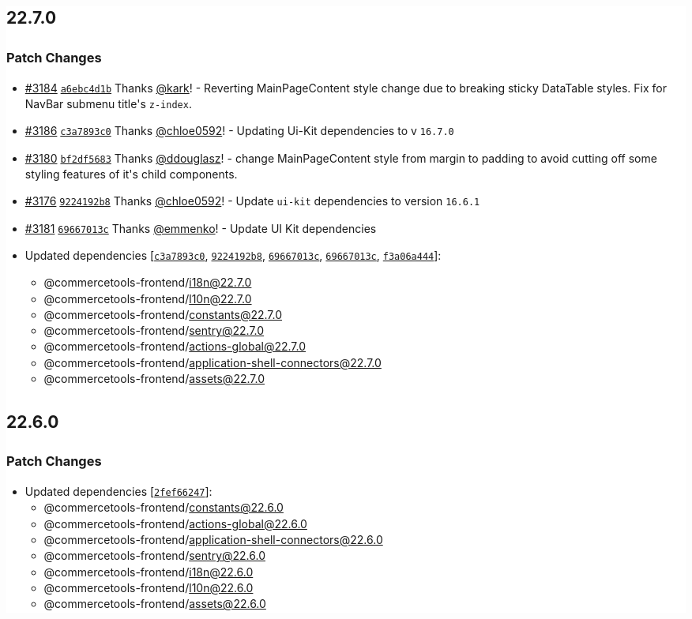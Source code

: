 ## 22.7.0

### Patch Changes

- [#3184](https://github.com/commercetools/merchant-center-application-kit/pull/3184) [`a6ebc4d1b`](https://github.com/commercetools/merchant-center-application-kit/commit/a6ebc4d1ba265bf21a1ee33f0311a3eb6fca20c0) Thanks [@kark](https://github.com/kark)! - Reverting MainPageContent style change due to breaking sticky DataTable styles.
  Fix for NavBar submenu title's `z-index`.

- [#3186](https://github.com/commercetools/merchant-center-application-kit/pull/3186) [`c3a7893c0`](https://github.com/commercetools/merchant-center-application-kit/commit/c3a7893c07bde119a7874ac56337e3e7720b1b01) Thanks [@chloe0592](https://github.com/chloe0592)! - Updating Ui-Kit dependencies to v `16.7.0`

- [#3180](https://github.com/commercetools/merchant-center-application-kit/pull/3180) [`bf2df5683`](https://github.com/commercetools/merchant-center-application-kit/commit/bf2df568398e8b7558405df954166aefd8d1f963) Thanks [@ddouglasz](https://github.com/ddouglasz)! - change MainPageContent style from margin to padding to avoid cutting off some styling features of it's child components.

- [#3176](https://github.com/commercetools/merchant-center-application-kit/pull/3176) [`9224192b8`](https://github.com/commercetools/merchant-center-application-kit/commit/9224192b86e3c716d4f2374e011106af35462e84) Thanks [@chloe0592](https://github.com/chloe0592)! - Update `ui-kit` dependencies to version `16.6.1`

- [#3181](https://github.com/commercetools/merchant-center-application-kit/pull/3181) [`69667013c`](https://github.com/commercetools/merchant-center-application-kit/commit/69667013c73636d0d0ce7ac97da3780a004ff7b6) Thanks [@emmenko](https://github.com/emmenko)! - Update UI Kit dependencies

- Updated dependencies [[`c3a7893c0`](https://github.com/commercetools/merchant-center-application-kit/commit/c3a7893c07bde119a7874ac56337e3e7720b1b01), [`9224192b8`](https://github.com/commercetools/merchant-center-application-kit/commit/9224192b86e3c716d4f2374e011106af35462e84), [`69667013c`](https://github.com/commercetools/merchant-center-application-kit/commit/69667013c73636d0d0ce7ac97da3780a004ff7b6), [`69667013c`](https://github.com/commercetools/merchant-center-application-kit/commit/69667013c73636d0d0ce7ac97da3780a004ff7b6), [`f3a06a444`](https://github.com/commercetools/merchant-center-application-kit/commit/f3a06a44462768241d4df1cb44f60f294ab28699)]:
  - @commercetools-frontend/i18n@22.7.0
  - @commercetools-frontend/l10n@22.7.0
  - @commercetools-frontend/constants@22.7.0
  - @commercetools-frontend/sentry@22.7.0
  - @commercetools-frontend/actions-global@22.7.0
  - @commercetools-frontend/application-shell-connectors@22.7.0
  - @commercetools-frontend/assets@22.7.0

## 22.6.0

### Patch Changes

- Updated dependencies [[`2fef66247`](https://github.com/commercetools/merchant-center-application-kit/commit/2fef66247ff08f225dfa03f75f3aaf640659f32b)]:
  - @commercetools-frontend/constants@22.6.0
  - @commercetools-frontend/actions-global@22.6.0
  - @commercetools-frontend/application-shell-connectors@22.6.0
  - @commercetools-frontend/sentry@22.6.0
  - @commercetools-frontend/i18n@22.6.0
  - @commercetools-frontend/l10n@22.6.0
  - @commercetools-frontend/assets@22.6.0
